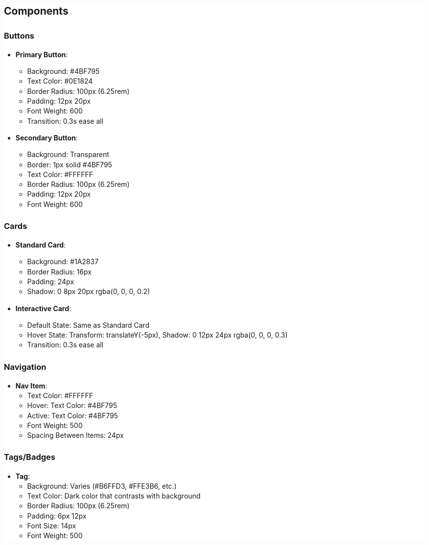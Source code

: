 ## Components

### Buttons

- **Primary Button**:

  - Background: #4BF795
  - Text Color: #0E1824
  - Border Radius: 100px (6.25rem)
  - Padding: 12px 20px
  - Font Weight: 600
  - Transition: 0.3s ease all

- **Secondary Button**:
  - Background: Transparent
  - Border: 1px solid #4BF795
  - Text Color: #FFFFFF
  - Border Radius: 100px (6.25rem)
  - Padding: 12px 20px
  - Font Weight: 600

### Cards

- **Standard Card**:

  - Background: #1A2837
  - Border Radius: 16px
  - Padding: 24px
  - Shadow: 0 8px 20px rgba(0, 0, 0, 0.2)

- **Interactive Card**:
  - Default State: Same as Standard Card
  - Hover State: Transform: translateY(-5px), Shadow: 0 12px 24px rgba(0, 0, 0, 0.3)
  - Transition: 0.3s ease all

### Navigation

- **Nav Item**:
  - Text Color: #FFFFFF
  - Hover: Text Color: #4BF795
  - Active: Text Color: #4BF795
  - Font Weight: 500
  - Spacing Between Items: 24px

### Tags/Badges

- **Tag**:
  - Background: Varies (#B6FFD3, #FFE3B6, etc.)
  - Text Color: Dark color that contrasts with background
  - Border Radius: 100px (6.25rem)
  - Padding: 6px 12px
  - Font Size: 14px
  - Font Weight: 500
